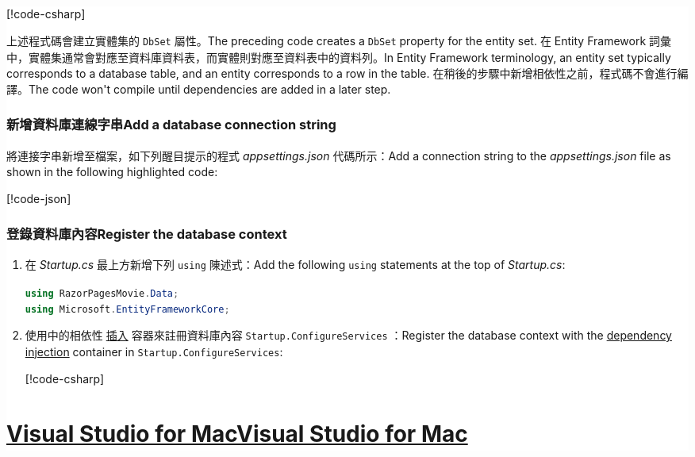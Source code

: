    [!code-csharp[](~/tutorials/razor-pages/razor-pages-start/sample/RazorPagesMovie30/Data/RazorPagesMovieContext.cs)]

   <span data-ttu-id="4998d-141">上述程式碼會建立實體集的 `DbSet` 屬性。</span><span class="sxs-lookup"><span data-stu-id="4998d-141">The preceding code creates a `DbSet` property for the entity set.</span></span> <span data-ttu-id="4998d-142">在 Entity Framework 詞彙中，實體集通常會對應至資料庫資料表，而實體則對應至資料表中的資料列。</span><span class="sxs-lookup"><span data-stu-id="4998d-142">In Entity Framework terminology, an entity set typically corresponds to a database table, and an entity corresponds to a row in the table.</span></span> <span data-ttu-id="4998d-143">在稍後的步驟中新增相依性之前，程式碼不會進行編譯。</span><span class="sxs-lookup"><span data-stu-id="4998d-143">The code won't compile until dependencies are added in a later step.</span></span>

<a name="cs"></a>

### <a name="add-a-database-connection-string"></a><span data-ttu-id="4998d-144">新增資料庫連線字串</span><span class="sxs-lookup"><span data-stu-id="4998d-144">Add a database connection string</span></span>

<span data-ttu-id="4998d-145">將連接字串新增至檔案，如下列醒目提示的程式 *appsettings.json* 代碼所示：</span><span class="sxs-lookup"><span data-stu-id="4998d-145">Add a connection string to the *appsettings.json* file as shown in the following highlighted code:</span></span>

[!code-json[](~/tutorials/razor-pages/razor-pages-start/sample/RazorPagesMovie50/appsettings_SQLite.json?highlight=10-12)]

<a name="reg"></a>

### <a name="register-the-database-context"></a><span data-ttu-id="4998d-146">登錄資料庫內容</span><span class="sxs-lookup"><span data-stu-id="4998d-146">Register the database context</span></span>

1. <span data-ttu-id="4998d-147">在 *Startup.cs* 最上方新增下列 `using` 陳述式：</span><span class="sxs-lookup"><span data-stu-id="4998d-147">Add the following `using` statements at the top of *Startup.cs*:</span></span>

   ```csharp
   using RazorPagesMovie.Data;
   using Microsoft.EntityFrameworkCore;
   ```

1. <span data-ttu-id="4998d-148">使用中的相依性 [插入](xref:fundamentals/dependency-injection) 容器來註冊資料庫內容 `Startup.ConfigureServices` ：</span><span class="sxs-lookup"><span data-stu-id="4998d-148">Register the database context with the [dependency injection](xref:fundamentals/dependency-injection) container in `Startup.ConfigureServices`:</span></span>

   [!code-csharp[](~/tutorials/razor-pages/razor-pages-start/sample/RazorPagesMovie50/Startup.cs?name=snippet_UseSqlite&highlight=5-6)]

# <a name="visual-studio-for-mac"></a>[<span data-ttu-id="4998d-149">Visual Studio for Mac</span><span class="sxs-lookup"><span data-stu-id="4998d-149">Visual Studio for Mac</span></span>](#tab/visual-studio-mac)
